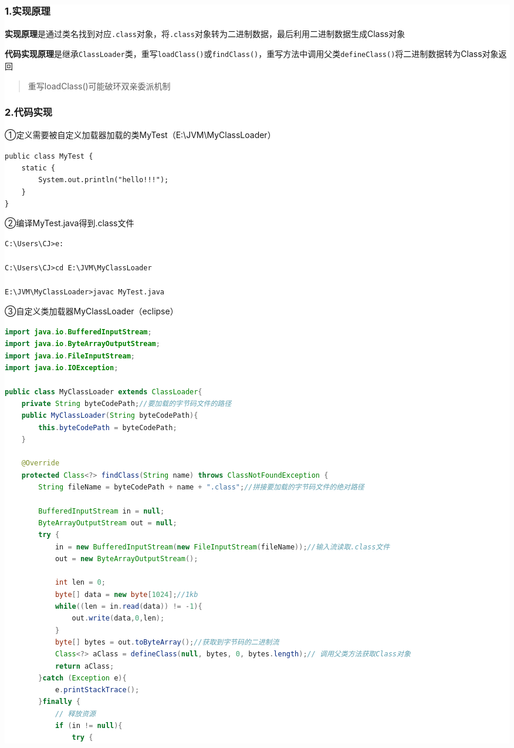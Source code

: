 ### 1.实现原理

**实现原理**是通过类名找到对应`.class`对象，将`.class`对象转为二进制数据，最后利用二进制数据生成Class对象

**代码实现原理**是继承`ClassLoader`类，重写`loadClass()`或`findClass()`，重写方法中调用父类`defineClass()`将二进制数据转为Class对象返回

> 重写loadClass()可能破环双亲委派机制

### 2.代码实现

①定义需要被自定义加载器加载的类MyTest（E:\JVM\MyClassLoader）

```
public class MyTest {
    static {
        System.out.println("hello!!!");
    }
}
```

②编译MyTest.java得到.class文件

```
C:\Users\CJ>e:

C:\Users\CJ>cd E:\JVM\MyClassLoader

E:\JVM\MyClassLoader>javac MyTest.java
```

③自定义类加载器MyClassLoader（eclipse）

```Java
import java.io.BufferedInputStream;
import java.io.ByteArrayOutputStream;
import java.io.FileInputStream;
import java.io.IOException;
 
public class MyClassLoader extends ClassLoader{
    private String byteCodePath;//要加载的字节码文件的路径
    public MyClassLoader(String byteCodePath){
        this.byteCodePath = byteCodePath;
    }
	
    @Override
    protected Class<?> findClass(String name) throws ClassNotFoundException {
        String fileName = byteCodePath + name + ".class";//拼接要加载的字节码文件的绝对路径
		
        BufferedInputStream in = null;
        ByteArrayOutputStream out = null;
        try {
            in = new BufferedInputStream(new FileInputStream(fileName));//输入流读取.class文件
            out = new ByteArrayOutputStream();
			
            int len = 0;
            byte[] data = new byte[1024];//1kb
            while((len = in.read(data)) != -1){
                out.write(data,0,len);
            }
            byte[] bytes = out.toByteArray();//获取到字节码的二进制流
            Class<?> aClass = defineClass(null, bytes, 0, bytes.length);// 调用父类方法获取Class对象
            return aClass;
        }catch (Exception e){
            e.printStackTrace();
        }finally {
            // 释放资源
            if (in != null){
                try {
```